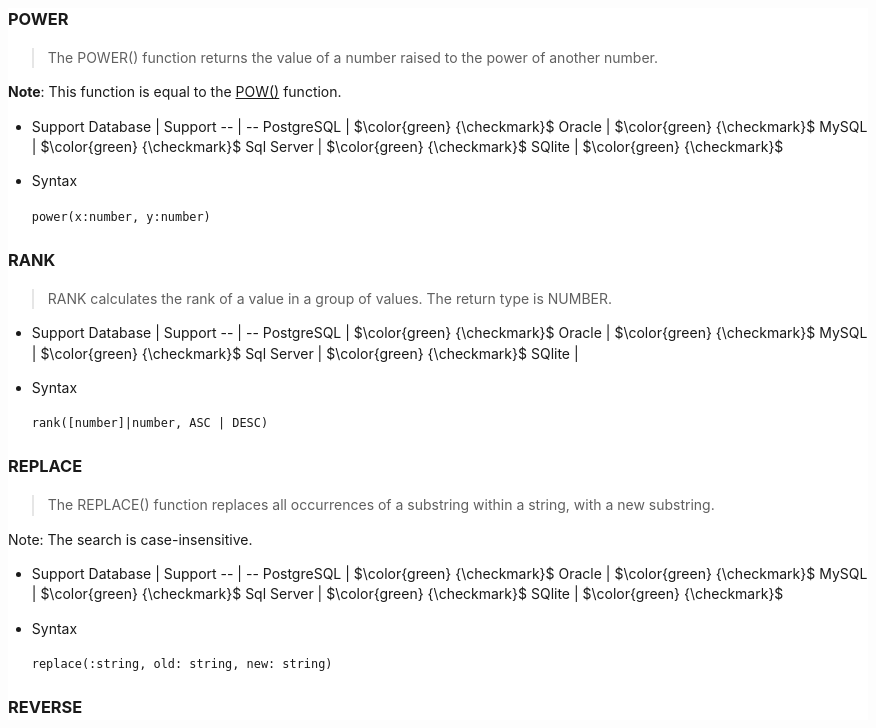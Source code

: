### POWER

> The POWER() function returns the value of a number raised to the power of another number.

**Note**: This function is equal to the [POW()](/#/functions?id=pow) function.

- Support
  Database | Support
  -- | --
  PostgreSQL | $\color{green} {\checkmark}$
  Oracle | $\color{green} {\checkmark}$
  MySQL | $\color{green} {\checkmark}$
  Sql Server | $\color{green} {\checkmark}$
  SQlite | $\color{green} {\checkmark}$

- Syntax

  `power(x:number, y:number)`

### RANK

> RANK calculates the rank of a value in a group of values. The return type is NUMBER.
- Support
   Database | Support
  -- | --
  PostgreSQL | $\color{green} {\checkmark}$
  Oracle | $\color{green} {\checkmark}$
  MySQL | $\color{green} {\checkmark}$
  Sql Server | $\color{green} {\checkmark}$
  SQlite |

- Syntax

  `rank([number]|number, ASC | DESC)`

### REPLACE

> The REPLACE() function replaces all occurrences of a substring within a string, with a new substring.

  Note: The search is case-insensitive.

- Support
   Database | Support
  -- | --
  PostgreSQL | $\color{green} {\checkmark}$
  Oracle | $\color{green} {\checkmark}$
  MySQL | $\color{green} {\checkmark}$
  Sql Server | $\color{green} {\checkmark}$
  SQlite | $\color{green} {\checkmark}$

- Syntax

  `replace(:string, old: string, new: string)`

### REVERSE

